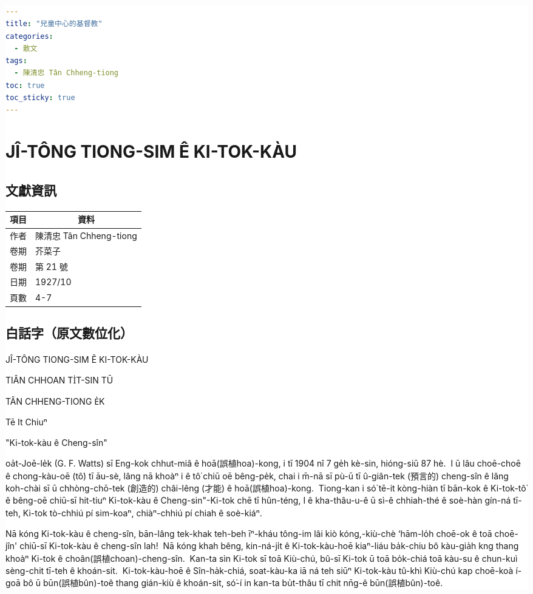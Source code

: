 ```yaml
---
title: "兒童中心的基督教"
categories:
  - 散文
tags:
  - 陳清忠 Tân Chheng-tiong 
toc: true
toc_sticky: true
---
```


# JÎ-TÔNG TIONG-SIM Ê KI-TOK-KÀU

## 文獻資訊

| 項目 | 資料 |
|---|---|
| 作者 | 陳清忠 Tân Chheng-tiong  |
| 卷期 | 芥菜子 |
| 卷期 | 第 21 號 |
| 日期 | 1927/10 |
| 頁數 | 4-7 |

## 白話字（原文數位化）

JÎ-TÔNG TIONG-SIM Ê KI-TOK-KÀU

TIÂN CHHOAN TI̍T-SIN TŪ

TÂN CHHENG-TIONG E̍K

Tē It Chiuⁿ

"Ki-tok-kàu ê Cheng-sîn"

oa̍t-Joē-le̍k (G. F. Watts) sī Eng-kok chhut-miâ ê hoā(誤植hoa)-kong, i tī 1904 nî 7 ge̍h kè-sin, hióng-siū 87 hè.  I ū lâu choē-choē ê chong-kàu-oē (tô͘) tī āu-sè, lâng nā khoàⁿ i ê tô͘ chiū oē bêng-pe̍k, chai i m̄-nā sī pù-ū tī û-giân-tek (預言的) cheng-sîn ê lâng koh-chài sī ū chhòng-chō-tek (創造的) châi-lêng (才能) ê hoā(誤植hoa)-kong.  Tiong-kan i só͘ tē-it kòng-hiàn tī bān-kok ê Ki-tok-tô͘ ê bêng-oē chiū-sī hit-tiuⁿ Ki-tok-kàu ê Cheng-sin"-Ki-tok chē tī hûn-téng, I ê kha-thâu-u-ê ū sì-ê chhiah-thé ê soè-hàn gín-ná tī-teh, Ki-tok tò-chhiú pí sim-koaⁿ, chiàⁿ-chhiú pí chiah ê soè-kiáⁿ.

Nā kóng Ki-tok-kàu ê cheng-sîn, bān-lâng tek-khak teh-beh īⁿ-kháu tông-im lâi kiò kóng,-kiù-chè ‘hām-lo̍h choē-ok ê toā choē-jîn' chiū-sī Ki-tok-kàu ê cheng-sîn lah!  Nā kóng khah bêng, kin-ná-ji̍t ê Ki-tok-kàu-hoē kiaⁿ-liáu ba̍k-chiu bô kàu-gia̍h kng thang khoàⁿ Ki-tok ê choân(誤植choan)-cheng-sîn.  Kan-ta sìn Ki-tok sī toā Kiù-chú, bû-sī Ki-tok ū toā bo̍k-chiá toā kàu-su ê chun-kuì sèng-chit tī-teh ê khoán-sit.  Ki-tok-kàu-hoē ê Sîn-ha̍k-chiá, soat-kàu-ka iā ná teh siūⁿ Ki-tok-kàu tû-khì Kiù-chú kap choē-koà í-goā bô ū būn(誤植bûn)-toê thang gián-kiù ê khoán-sit, só͘-í in kan-ta bu̍t-thâu tī chit nn̄g-ê būn(誤植bûn)-toê.
